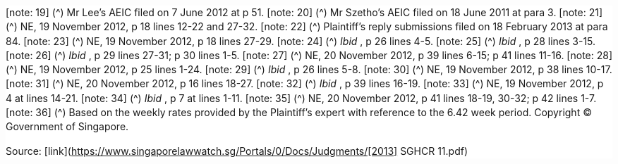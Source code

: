 
[note: 19] (^) Mr Lee’s AEIC filed on 7 June 2012 at p 51. [note: 20] (^) Mr Szetho’s AEIC filed on 18 June 2011 at para 3. [note: 21] (^) NE, 19 November 2012, p 18 lines 12-22 and 27-32. [note: 22] (^) Plaintiff’s reply submissions filed on 18 February 2013 at para 84. [note: 23] (^) NE, 19 November 2012, p 18 lines 27-29. [note: 24] (^) _Ibid_ , p 26 lines 4-5. [note: 25] (^) _Ibid_ , p 28 lines 3-15. [note: 26] (^) _Ibid_ , p 29 lines 27-31; p 30 lines 1-5. [note: 27] (^) NE, 20 November 2012, p 39 lines 6-15; p 41 lines 11-16. [note: 28] (^) NE, 19 November 2012, p 25 lines 1-24. [note: 29] (^) _Ibid_ , p 26 lines 5-8. [note: 30] (^) NE, 19 November 2012, p 38 lines 10-17. [note: 31] (^) NE, 20 November 2012, p 16 lines 18-27. [note: 32] (^) _Ibid_ , p 39 lines 16-19. [note: 33] (^) NE, 19 November 2012, p 4 at lines 14-21. [note: 34] (^) _Ibid_ , p 7 at lines 1-11. [note: 35] (^) NE, 20 November 2012, p 41 lines 18-19, 30-32; p 42 lines 1-7. [note: 36] (^) Based on the weekly rates provided by the Plaintiff’s expert with reference to the 6.42 week period. Copyright © Government of Singapore. 


Source: [link](https://www.singaporelawwatch.sg/Portals/0/Docs/Judgments/[2013] SGHCR 11.pdf)
